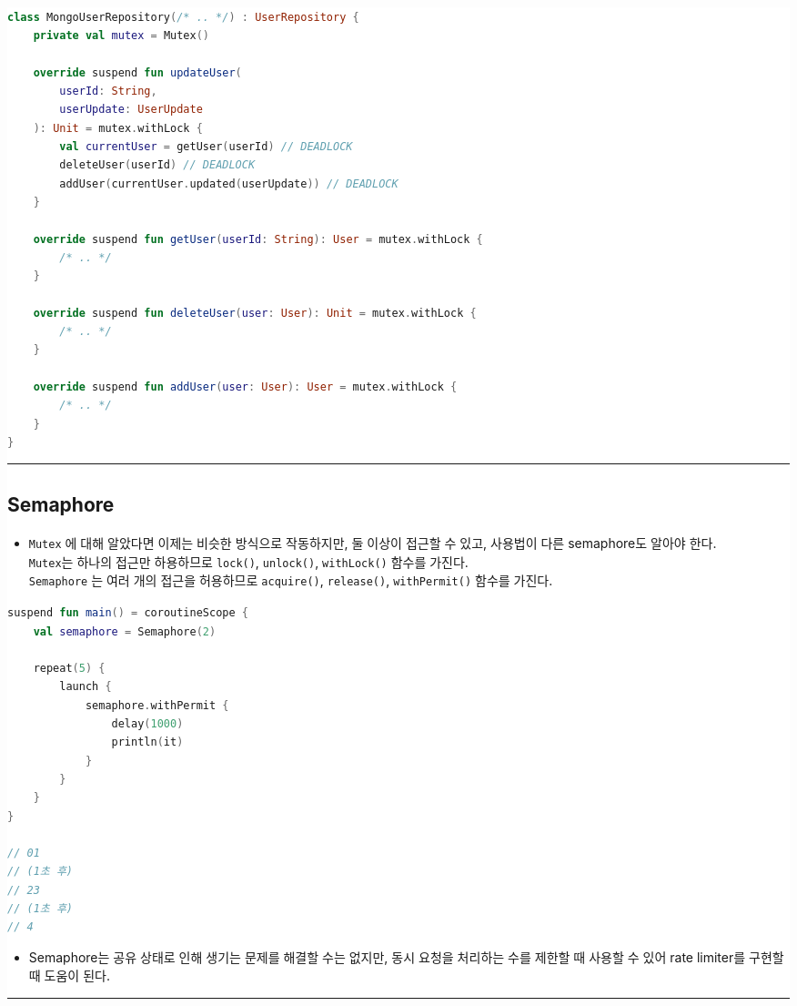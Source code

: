 ```kt
class MongoUserRepository(/* .. */) : UserRepository {
	private val mutex = Mutex()

	override suspend fun updateUser(
		userId: String,
		userUpdate: UserUpdate
	): Unit = mutex.withLock {
		val currentUser = getUser(userId) // DEADLOCK
		deleteUser(userId) // DEADLOCK
		addUser(currentUser.updated(userUpdate)) // DEADLOCK
	}

	override suspend fun getUser(userId: String): User = mutex.withLock {
		/* .. */
	}

	override suspend fun deleteUser(user: User): Unit = mutex.withLock {
		/* .. */
	}

	override suspend fun addUser(user: User): User = mutex.withLock {
		/* .. */
	}
}
```

---

## Semaphore

- `Mutex` 에 대해 알았다면 이제는 비슷한 방식으로 작동하지만, 둘 이상이 접근할 수 있고, 사용법이 다른 semaphore도 알아야 한다.  
  `Mutex`는 하나의 접근만 하용하므로 `lock()`, `unlock()`, `withLock()` 함수를 가진다.  
  `Semaphore` 는 여러 개의 접근을 허용하므로 `acquire()`, `release()`, `withPermit()` 함수를 가진다.

```kt
suspend fun main() = coroutineScope {
	val semaphore = Semaphore(2)

	repeat(5) {
		launch {
			semaphore.withPermit {
				delay(1000)
				println(it)
			}
		}
	}
}

// 01
// (1초 후)
// 23
// (1초 후)
// 4
```

- Semaphore는 공유 상태로 인해 생기는 문제를 해결할 수는 없지만, 동시 요청을 처리하는 수를 제한할 때 사용할 수 있어 rate limiter를 구현할 때 도움이 된다.

---
